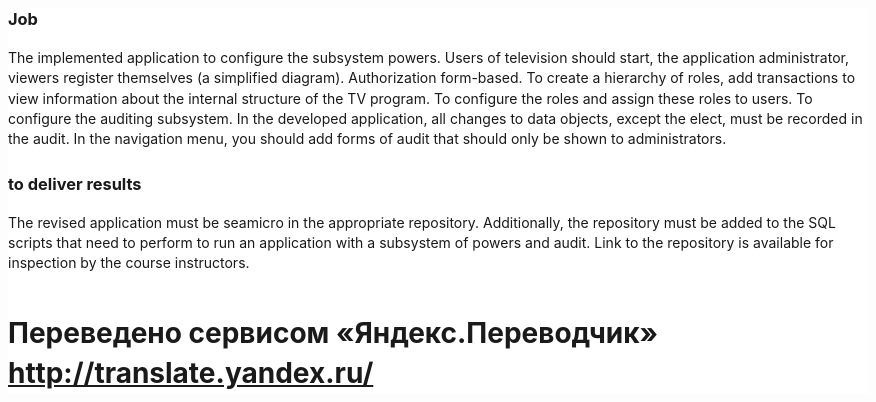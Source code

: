 ### Job 

The implemented application to configure the subsystem powers. Users of television should start, the application administrator, viewers register themselves (a simplified diagram). Authorization form-based. To create a hierarchy of roles, add transactions to view information about the internal structure of the TV program. To configure the roles and assign these roles to users. 
To configure the auditing subsystem. In the developed application, all changes to data objects, except the elect, must be recorded in the audit. In the navigation menu, you should add forms of audit that should only be shown to administrators. 

### to deliver results 

The revised application must be seamicro in the appropriate repository. Additionally, the repository must be added to the SQL scripts that need to perform to run an application with a subsystem of powers and audit. Link to the repository is available for inspection by the course instructors. 



 # Переведено сервисом «Яндекс.Переводчик» http://translate.yandex.ru/